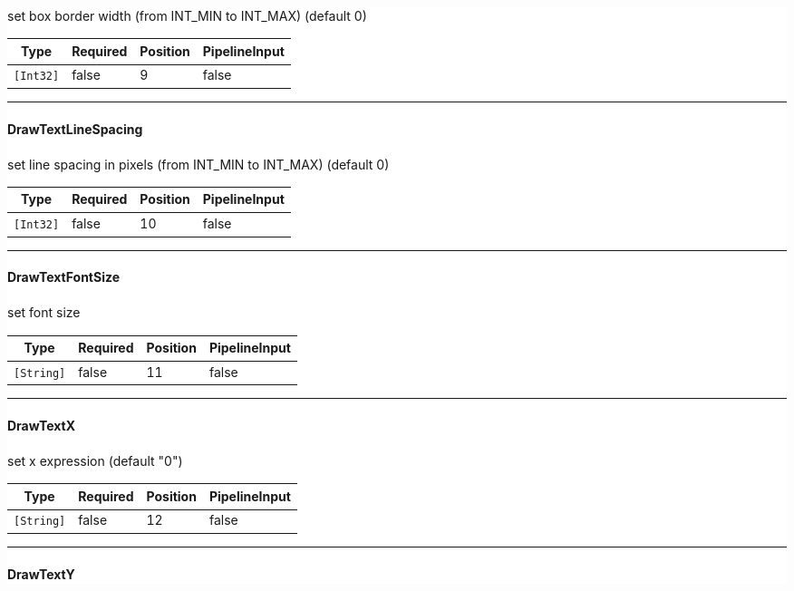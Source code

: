 set box border width (from INT_MIN to INT_MAX) (default 0)






|Type     |Required|Position|PipelineInput|
|---------|--------|--------|-------------|
|`[Int32]`|false   |9       |false        |



---
#### **DrawTextLineSpacing**

set line spacing in pixels (from INT_MIN to INT_MAX) (default 0)






|Type     |Required|Position|PipelineInput|
|---------|--------|--------|-------------|
|`[Int32]`|false   |10      |false        |



---
#### **DrawTextFontSize**

set font size






|Type      |Required|Position|PipelineInput|
|----------|--------|--------|-------------|
|`[String]`|false   |11      |false        |



---
#### **DrawTextX**

set x expression (default "0")






|Type      |Required|Position|PipelineInput|
|----------|--------|--------|-------------|
|`[String]`|false   |12      |false        |



---
#### **DrawTextY**
